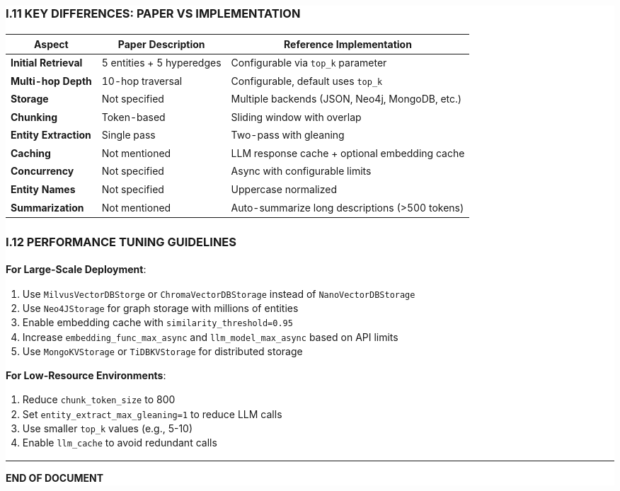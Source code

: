 ### I.11 KEY DIFFERENCES: PAPER VS IMPLEMENTATION

| Aspect | Paper Description | Reference Implementation |
|--------|------------------|-------------------------|
| **Initial Retrieval** | 5 entities + 5 hyperedges | Configurable via `top_k` parameter |
| **Multi-hop Depth** | 10-hop traversal | Configurable, default uses `top_k` |
| **Storage** | Not specified | Multiple backends (JSON, Neo4j, MongoDB, etc.) |
| **Chunking** | Token-based | Sliding window with overlap |
| **Entity Extraction** | Single pass | Two-pass with gleaning |
| **Caching** | Not mentioned | LLM response cache + optional embedding cache |
| **Concurrency** | Not specified | Async with configurable limits |
| **Entity Names** | Not specified | Uppercase normalized |
| **Summarization** | Not mentioned | Auto-summarize long descriptions (>500 tokens) |

### I.12 PERFORMANCE TUNING GUIDELINES

**For Large-Scale Deployment**:
1. Use `MilvusVectorDBStorge` or `ChromaVectorDBStorage` instead of `NanoVectorDBStorage`
2. Use `Neo4JStorage` for graph storage with millions of entities
3. Enable embedding cache with `similarity_threshold=0.95`
4. Increase `embedding_func_max_async` and `llm_model_max_async` based on API limits
5. Use `MongoKVStorage` or `TiDBKVStorage` for distributed storage

**For Low-Resource Environments**:
1. Reduce `chunk_token_size` to 800
2. Set `entity_extract_max_gleaning=1` to reduce LLM calls
3. Use smaller `top_k` values (e.g., 5-10)
4. Enable `llm_cache` to avoid redundant calls

---

**END OF DOCUMENT**
